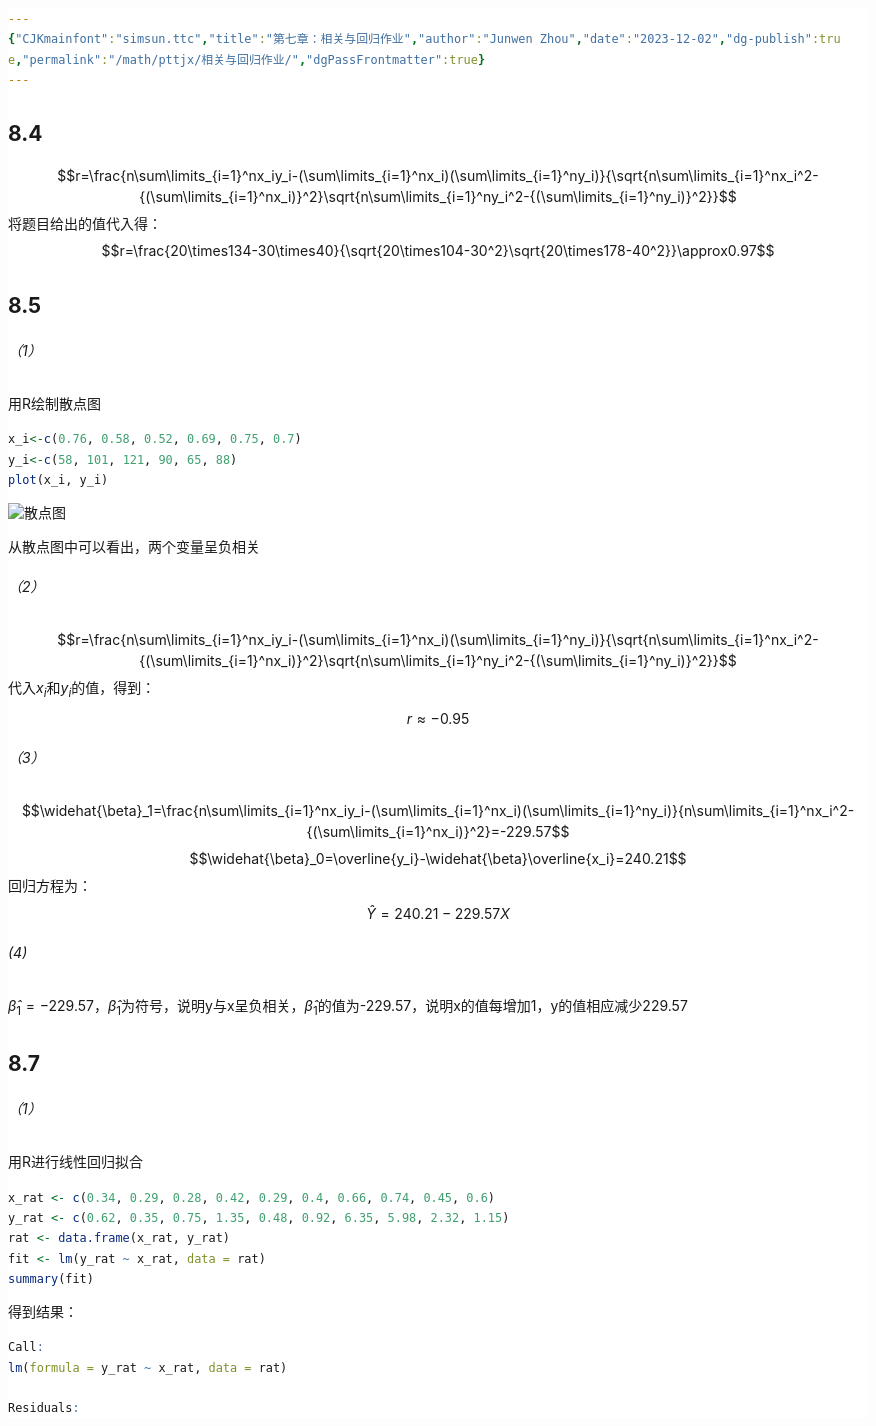 ```yaml
---
{"CJKmainfont":"simsun.ttc","title":"第七章：相关与回归作业","author":"Junwen Zhou","date":"2023-12-02","dg-publish":true,"permalink":"/math/pttjx/相关与回归作业/","dgPassFrontmatter":true}
---
```



## 8.4
$$r=\frac{n\sum\limits_{i=1}^nx_iy_i-(\sum\limits_{i=1}^nx_i)(\sum\limits_{i=1}^ny_i)}{\sqrt{n\sum\limits_{i=1}^nx_i^2-{(\sum\limits_{i=1}^nx_i)}^2}\sqrt{n\sum\limits_{i=1}^ny_i^2-{(\sum\limits_{i=1}^ny_i)}^2}}$$
将题目给出的值代入得：
$$r=\frac{20\times134-30\times40}{\sqrt{20\times104-30^2}\sqrt{20\times178-40^2}}\approx0.97$$


## 8.5

###### （1）
用R绘制散点图
```R
x_i<-c(0.76, 0.58, 0.52, 0.69, 0.75, 0.7)
y_i<-c(58, 101, 121, 90, 65, 88)
plot(x_i, y_i)
```

![散点图](C:/Users/zhouj/Documents/Obsidian_Vault/math/pttjx/images/Pasted_image_20231124083654.png)

从散点图中可以看出，两个变量呈负相关

###### （2）
$$r=\frac{n\sum\limits_{i=1}^nx_iy_i-(\sum\limits_{i=1}^nx_i)(\sum\limits_{i=1}^ny_i)}{\sqrt{n\sum\limits_{i=1}^nx_i^2-{(\sum\limits_{i=1}^nx_i)}^2}\sqrt{n\sum\limits_{i=1}^ny_i^2-{(\sum\limits_{i=1}^ny_i)}^2}}$$
代入$x_i$和$y_i$的值，得到：
$$r\approx-0.95$$

###### （3）
$$\widehat{\beta}_1=\frac{n\sum\limits_{i=1}^nx_iy_i-(\sum\limits_{i=1}^nx_i)(\sum\limits_{i=1}^ny_i)}{n\sum\limits_{i=1}^nx_i^2-{(\sum\limits_{i=1}^nx_i)}^2}=-229.57$$
$$\widehat{\beta}_0=\overline{y_i}-\widehat{\beta}\overline{x_i}=240.21$$
回归方程为：
$$\widehat{Y}=240.21-229.57X$$

###### (4)
$\widehat{\beta}_1=-229.57$，$\widehat{\beta}_1$为符号，说明y与x呈负相关，$\widehat{\beta}_1$的值为-229.57，说明x的值每增加1，y的值相应减少229.57

## 8.7

###### （1）
用R进行线性回归拟合
```R
x_rat <- c(0.34, 0.29, 0.28, 0.42, 0.29, 0.4, 0.66, 0.74, 0.45, 0.6)
y_rat <- c(0.62, 0.35, 0.75, 1.35, 0.48, 0.92, 6.35, 5.98, 2.32, 1.15)
rat <- data.frame(x_rat, y_rat)
fit <- lm(y_rat ~ x_rat, data = rat)
summary(fit)
```
得到结果：
```R
Call:
lm(formula = y_rat ~ x_rat, data = rat)

Residuals:
```